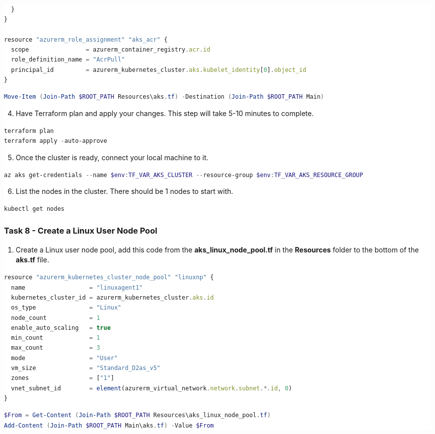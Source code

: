 ```JavaScript
  }
}

resource "azurerm_role_assignment" "aks_acr" {
  scope                = azurerm_container_registry.acr.id
  role_definition_name = "AcrPull"
  principal_id         = azurerm_kubernetes_cluster.aks.kubelet_identity[0].object_id
}
```

```PowerShell
Move-Item (Join-Path $ROOT_PATH Resources\aks.tf) -Destination (Join-Path $ROOT_PATH Main)
```

4. Have Terraform plan and apply your changes. This step will take 5-10 minutes to complete.

```PowerShell
terraform plan
terraform apply -auto-approve
```

5. Once the cluster is ready, connect your local machine to it.

```PowerShell
az aks get-credentials --name $env:TF_VAR_AKS_CLUSTER --resource-group $env:TF_VAR_AKS_RESOURCE_GROUP
```

6. List the nodes in the cluster. There should be 1 nodes to start with.

```PowerShell
kubectl get nodes
```

### Task 8 - Create a Linux User Node Pool

1. Create a Linux user node pool, add this code from the **aks_linux_node_pool.tf** in the **Resources** folder to the bottom of the **aks.tf** file.

```JavaScript
resource "azurerm_kubernetes_cluster_node_pool" "linuxnp" {
  name                  = "linuxagent1"
  kubernetes_cluster_id = azurerm_kubernetes_cluster.aks.id
  os_type               = "Linux"
  node_count            = 1
  enable_auto_scaling   = true
  min_count             = 1
  max_count             = 3
  mode                  = "User"
  vm_size               = "Standard_D2as_v5"
  zones                 = ["1"]
  vnet_subnet_id        = element(azurerm_virtual_network.network.subnet.*.id, 0)
}
```

```PowerShell
$From = Get-Content (Join-Path $ROOT_PATH Resources\aks_linux_node_pool.tf)
Add-Content (Join-Path $ROOT_PATH Main\aks.tf) -Value $From
```
